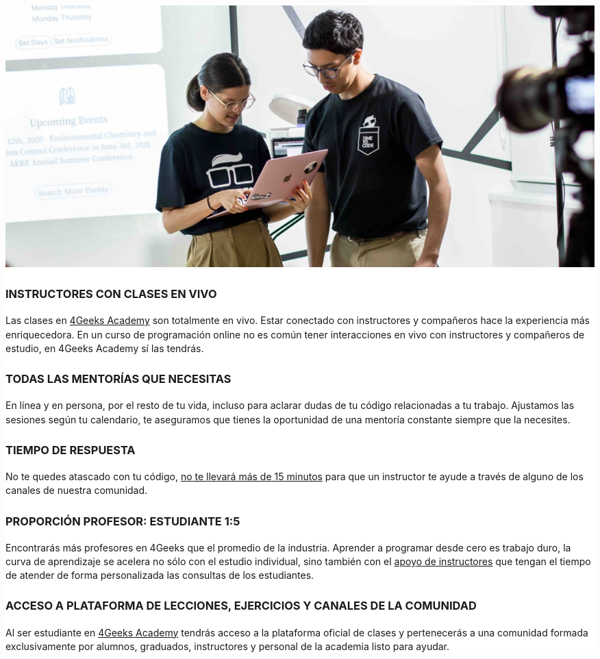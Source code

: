 ![4geeks students final pitch](../../../static/images/blog/4geeks_students_final_pitch.png)

### **INSTRUCTORES CON CLASES EN VIVO**

Las clases en [4Geeks Academy](https://4geeksacademy.com/es/sobre-la-academia) son totalmente en vivo. Estar conectado con instructores y compañeros hace la experiencia más enriquecedora. En un curso de programación online no es común tener interacciones en vivo con instructores y compañeros de estudio, en 4Geeks Academy sí las tendrás.

### **TODAS LAS MENTORÍAS QUE NECESITAS**

En línea y en persona, por el resto de tu vida, incluso para aclarar dudas de tu código relacionadas a tu trabajo. Ajustamos las sesiones según tu calendario, te aseguramos que tienes la oportunidad de una mentoría constante siempre que la necesites.

### **TIEMPO DE RESPUESTA**

No te quedes atascado con tu código, [no te llevará más de 15 minutos](https://4geeksacademy.com/es/geeks-vs-otros) para que un instructor te ayude a través de alguno de los canales de nuestra comunidad.

### **PROPORCIÓN PROFESOR: ESTUDIANTE 1:5**

Encontrarás más profesores en 4Geeks que el promedio de la industria. Aprender a programar desde cero es trabajo duro, la curva de aprendizaje se acelera no sólo con el estudio individual, sino también con el [apoyo de instructores](https://4geeksacademy.com/es/geeks-vs-otros) que tengan el tiempo de atender de forma personalizada las consultas de los estudiantes.

### **ACCESO A PLATAFORMA DE LECCIONES, EJERCICIOS Y CANALES DE LA COMUNIDAD**

Al ser estudiante en [4Geeks Academy](https://4geeksacademy.com/es/sobre-la-academia)  tendrás acceso a la plataforma oficial de clases y pertenecerás a una comunidad formada exclusivamente por alumnos, graduados, instructores y personal de la academia listo para ayudar.
